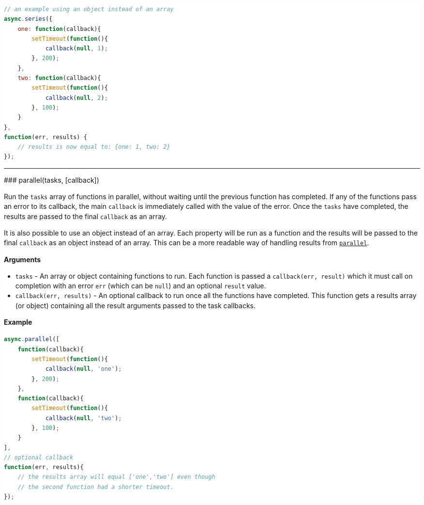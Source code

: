 ```js
// an example using an object instead of an array
async.series({
    one: function(callback){
        setTimeout(function(){
            callback(null, 1);
        }, 200);
    },
    two: function(callback){
        setTimeout(function(){
            callback(null, 2);
        }, 100);
    }
},
function(err, results) {
    // results is now equal to: {one: 1, two: 2}
});
```

---------------------------------------

<a name="parallel" />
### parallel(tasks, [callback])

Run the `tasks` array of functions in parallel, without waiting until the previous
function has completed. If any of the functions pass an error to its
callback, the main `callback` is immediately called with the value of the error.
Once the `tasks` have completed, the results are passed to the final `callback` as an
array.

It is also possible to use an object instead of an array. Each property will be
run as a function and the results will be passed to the final `callback` as an object
instead of an array. This can be a more readable way of handling results from
[`parallel`](#parallel).


__Arguments__

* `tasks` - An array or object containing functions to run. Each function is passed 
  a `callback(err, result)` which it must call on completion with an error `err` 
  (which can be `null`) and an optional `result` value.
* `callback(err, results)` - An optional callback to run once all the functions
  have completed. This function gets a results array (or object) containing all 
  the result arguments passed to the task callbacks.

__Example__

```js
async.parallel([
    function(callback){
        setTimeout(function(){
            callback(null, 'one');
        }, 200);
    },
    function(callback){
        setTimeout(function(){
            callback(null, 'two');
        }, 100);
    }
],
// optional callback
function(err, results){
    // the results array will equal ['one','two'] even though
    // the second function had a shorter timeout.
});


```
